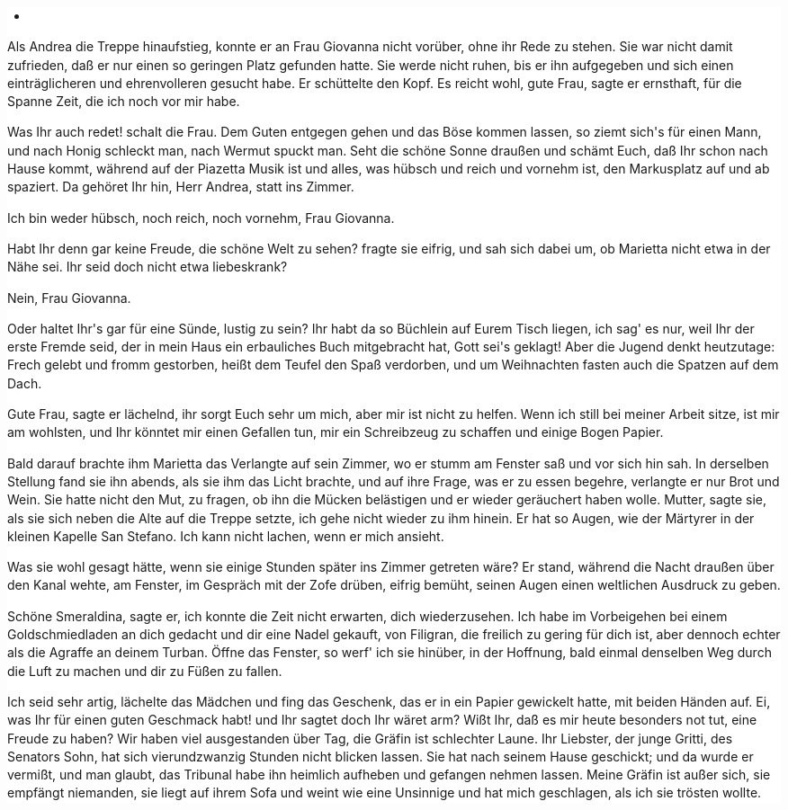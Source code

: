 *

Als Andrea die Treppe hinaufstieg, konnte er an Frau Giovanna nicht vorüber, ohne ihr Rede zu stehen. Sie war nicht damit zufrieden, daß er nur einen so geringen Platz gefunden hatte. Sie werde nicht ruhen, bis er ihn aufgegeben und sich einen einträglicheren und ehrenvolleren gesucht habe. Er schüttelte den Kopf. Es reicht wohl, gute Frau, sagte er ernsthaft, für die Spanne Zeit, die ich noch vor mir habe.

Was Ihr auch redet! schalt die Frau. Dem Guten entgegen gehen und das Böse kommen lassen, so ziemt sich's für einen Mann, und nach Honig schleckt man, nach Wermut spuckt man. Seht die schöne Sonne draußen und schämt Euch, daß Ihr schon nach Hause kommt, während auf der Piazetta Musik ist und alles, was hübsch und reich und vornehm ist, den Markusplatz auf und ab spaziert. Da gehöret Ihr hin, Herr Andrea, statt ins Zimmer.

Ich bin weder hübsch, noch reich, noch vornehm, Frau Giovanna.

Habt Ihr denn gar keine Freude, die schöne Welt zu sehen? fragte sie eifrig, und sah sich dabei um, ob Marietta nicht etwa in der Nähe sei. Ihr seid doch nicht etwa liebeskrank?

Nein, Frau Giovanna.

Oder haltet Ihr's gar für eine Sünde, lustig zu sein? Ihr habt da so Büchlein auf Eurem Tisch liegen, ich sag' es nur, weil Ihr der erste Fremde seid, der in mein Haus ein erbauliches Buch mitgebracht hat, Gott sei's geklagt! Aber die Jugend denkt heutzutage: Frech gelebt und fromm gestorben, heißt dem Teufel den Spaß verdorben, und um Weihnachten fasten auch die Spatzen auf dem Dach.

Gute Frau, sagte er lächelnd, ihr sorgt Euch sehr um mich, aber mir ist nicht zu helfen. Wenn ich still bei meiner Arbeit sitze, ist mir am wohlsten, und Ihr könntet mir einen Gefallen tun, mir ein Schreibzeug zu schaffen und einige Bogen Papier.

Bald darauf brachte ihm Marietta das Verlangte auf sein Zimmer, wo er stumm am Fenster saß und vor sich hin sah. In derselben Stellung fand sie ihn abends, als sie ihm das Licht brachte, und auf ihre Frage, was er zu essen begehre, verlangte er nur Brot und Wein. Sie hatte nicht den Mut, zu fragen, ob ihn die Mücken belästigen und er wieder geräuchert haben wolle. Mutter, sagte sie, als sie sich neben die Alte auf die Treppe setzte, ich gehe nicht wieder zu ihm hinein. Er hat so Augen, wie der Märtyrer in der kleinen Kapelle San Stefano. Ich kann nicht lachen, wenn er mich ansieht.

Was sie wohl gesagt hätte, wenn sie einige Stunden später ins Zimmer getreten wäre? Er stand, während die Nacht draußen über den Kanal wehte, am Fenster, im Gespräch mit der Zofe drüben, eifrig bemüht, seinen Augen einen weltlichen Ausdruck zu geben.

Schöne Smeraldina, sagte er, ich konnte die Zeit nicht erwarten, dich wiederzusehen. Ich habe im Vorbeigehen bei einem Goldschmiedladen an dich gedacht und dir eine Nadel gekauft, von Filigran, die freilich zu gering für dich ist, aber dennoch echter als die Agraffe an deinem Turban. Öffne das Fenster, so werf' ich sie hinüber, in der Hoffnung, bald einmal denselben Weg durch die Luft zu machen und dir zu Füßen zu fallen.

Ich seid sehr artig, lächelte das Mädchen und fing das Geschenk, das er in ein Papier gewickelt hatte, mit beiden Händen auf. Ei, was Ihr für einen guten Geschmack habt! und Ihr sagtet doch Ihr wäret arm? Wißt Ihr, daß es mir heute besonders not tut, eine Freude zu haben? Wir haben viel ausgestanden über Tag, die Gräfin ist schlechter Laune. Ihr Liebster, der junge Gritti, des Senators Sohn, hat sich vierundzwanzig Stunden nicht blicken lassen. Sie hat nach seinem Hause geschickt; und da wurde er vermißt, und man glaubt, das Tribunal habe ihn heimlich aufheben und gefangen nehmen lassen. Meine Gräfin ist außer sich, sie empfängt niemanden, sie liegt auf ihrem Sofa und weint wie eine Unsinnige und hat mich geschlagen, als ich sie trösten wollte.
